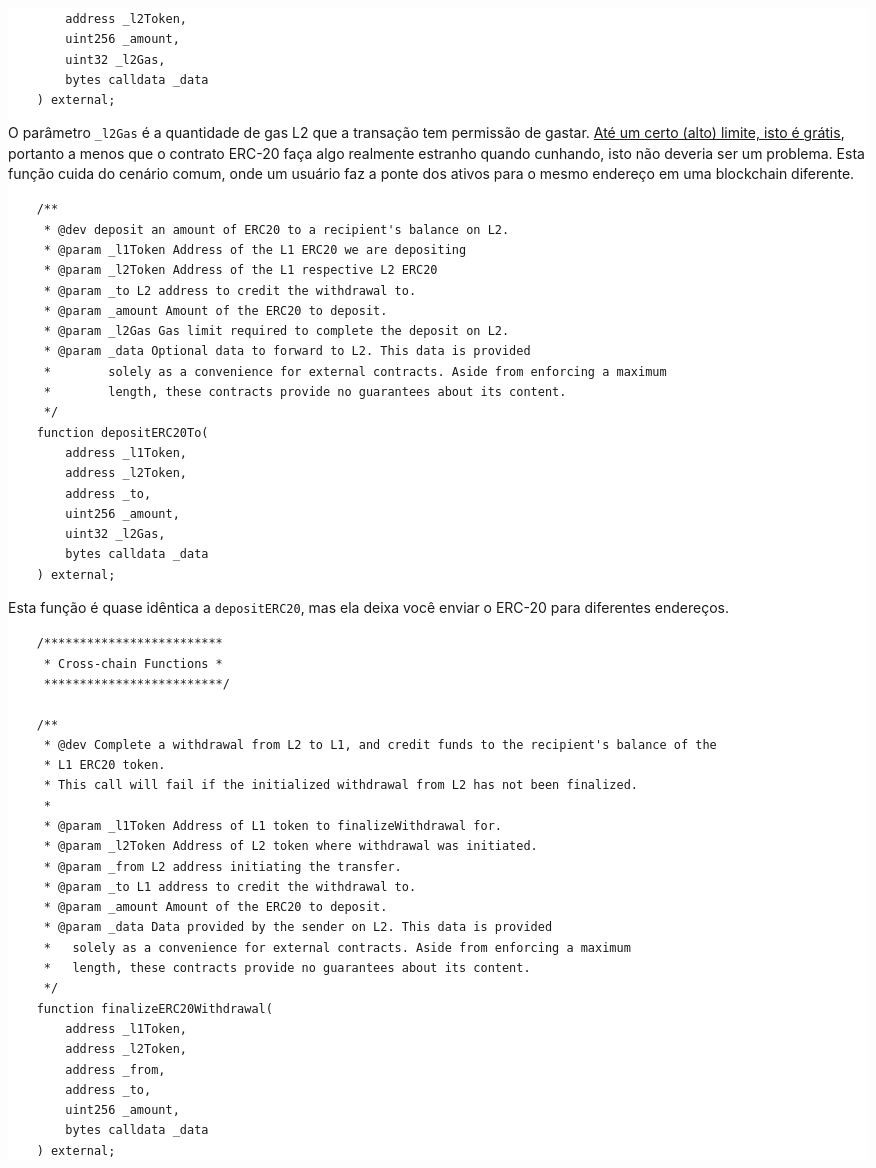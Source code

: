 ```solidity
        address _l2Token,
        uint256 _amount,
        uint32 _l2Gas,
        bytes calldata _data
    ) external;
```

O parâmetro `_l2Gas` é a quantidade de gas L2 que a transação tem permissão de gastar. [Até um certo (alto) limite, isto é grátis](https://community.optimism.io/docs/developers/bridge/messaging/#for-l1-%E2%87%92-l2-transactions-2), portanto a menos que o contrato ERC-20 faça algo realmente estranho quando cunhando, isto não deveria ser um problema. Esta função cuida do cenário comum, onde um usuário faz a ponte dos ativos para o mesmo endereço em uma blockchain diferente.

```solidity
    /**
     * @dev deposit an amount of ERC20 to a recipient's balance on L2.
     * @param _l1Token Address of the L1 ERC20 we are depositing
     * @param _l2Token Address of the L1 respective L2 ERC20
     * @param _to L2 address to credit the withdrawal to.
     * @param _amount Amount of the ERC20 to deposit.
     * @param _l2Gas Gas limit required to complete the deposit on L2.
     * @param _data Optional data to forward to L2. This data is provided
     *        solely as a convenience for external contracts. Aside from enforcing a maximum
     *        length, these contracts provide no guarantees about its content.
     */
    function depositERC20To(
        address _l1Token,
        address _l2Token,
        address _to,
        uint256 _amount,
        uint32 _l2Gas,
        bytes calldata _data
    ) external;
```

Esta função é quase idêntica a `depositERC20`, mas ela deixa você enviar o ERC-20 para diferentes endereços.

```solidity
    /*************************
     * Cross-chain Functions *
     *************************/

    /**
     * @dev Complete a withdrawal from L2 to L1, and credit funds to the recipient's balance of the
     * L1 ERC20 token.
     * This call will fail if the initialized withdrawal from L2 has not been finalized.
     *
     * @param _l1Token Address of L1 token to finalizeWithdrawal for.
     * @param _l2Token Address of L2 token where withdrawal was initiated.
     * @param _from L2 address initiating the transfer.
     * @param _to L1 address to credit the withdrawal to.
     * @param _amount Amount of the ERC20 to deposit.
     * @param _data Data provided by the sender on L2. This data is provided
     *   solely as a convenience for external contracts. Aside from enforcing a maximum
     *   length, these contracts provide no guarantees about its content.
     */
    function finalizeERC20Withdrawal(
        address _l1Token,
        address _l2Token,
        address _from,
        address _to,
        uint256 _amount,
        bytes calldata _data
    ) external;
```